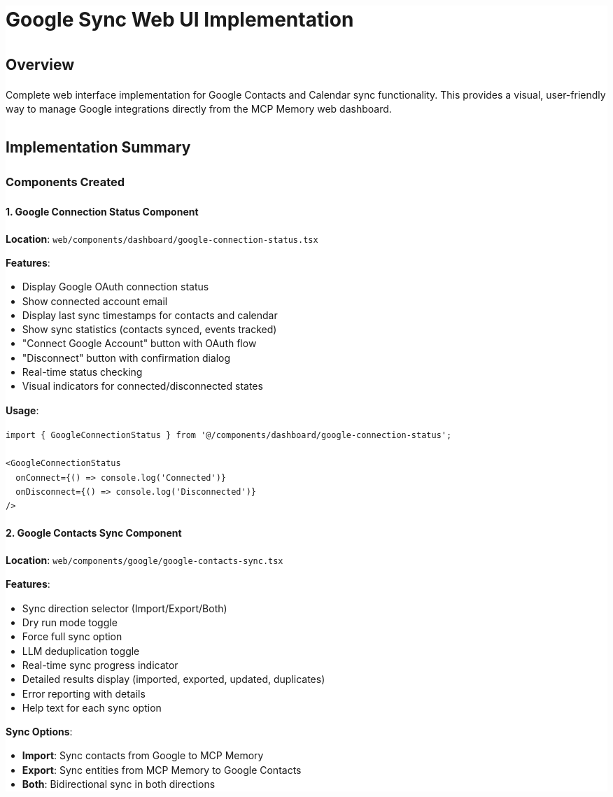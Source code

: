 # Google Sync Web UI Implementation

## Overview

Complete web interface implementation for Google Contacts and Calendar sync functionality. This provides a visual, user-friendly way to manage Google integrations directly from the MCP Memory web dashboard.

## Implementation Summary

### Components Created

#### 1. Google Connection Status Component
**Location**: `web/components/dashboard/google-connection-status.tsx`

**Features**:
- Display Google OAuth connection status
- Show connected account email
- Display last sync timestamps for contacts and calendar
- Show sync statistics (contacts synced, events tracked)
- "Connect Google Account" button with OAuth flow
- "Disconnect" button with confirmation dialog
- Real-time status checking
- Visual indicators for connected/disconnected states

**Usage**:
```tsx
import { GoogleConnectionStatus } from '@/components/dashboard/google-connection-status';

<GoogleConnectionStatus
  onConnect={() => console.log('Connected')}
  onDisconnect={() => console.log('Disconnected')}
/>
```

#### 2. Google Contacts Sync Component
**Location**: `web/components/google/google-contacts-sync.tsx`

**Features**:
- Sync direction selector (Import/Export/Both)
- Dry run mode toggle
- Force full sync option
- LLM deduplication toggle
- Real-time sync progress indicator
- Detailed results display (imported, exported, updated, duplicates)
- Error reporting with details
- Help text for each sync option

**Sync Options**:
- **Import**: Sync contacts from Google to MCP Memory
- **Export**: Sync entities from MCP Memory to Google Contacts
- **Both**: Bidirectional sync in both directions
